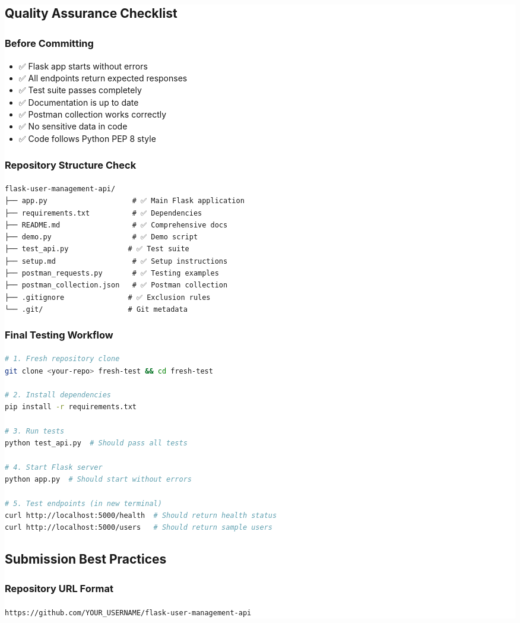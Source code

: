 ## Quality Assurance Checklist

### Before Committing
- ✅ Flask app starts without errors
- ✅ All endpoints return expected responses
- ✅ Test suite passes completely
- ✅ Documentation is up to date
- ✅ Postman collection works correctly
- ✅ No sensitive data in code
- ✅ Code follows Python PEP 8 style

### Repository Structure Check
```
flask-user-management-api/
├── app.py                    # ✅ Main Flask application
├── requirements.txt          # ✅ Dependencies
├── README.md                 # ✅ Comprehensive docs
├── demo.py                   # ✅ Demo script
├── test_api.py              # ✅ Test suite
├── setup.md                  # ✅ Setup instructions
├── postman_requests.py       # ✅ Testing examples
├── postman_collection.json   # ✅ Postman collection
├── .gitignore               # ✅ Exclusion rules
└── .git/                    # Git metadata
```

### Final Testing Workflow
```bash
# 1. Fresh repository clone
git clone <your-repo> fresh-test && cd fresh-test

# 2. Install dependencies
pip install -r requirements.txt

# 3. Run tests
python test_api.py  # Should pass all tests

# 4. Start Flask server
python app.py  # Should start without errors

# 5. Test endpoints (in new terminal)
curl http://localhost:5000/health  # Should return health status
curl http://localhost:5000/users   # Should return sample users
```

## Submission Best Practices

### Repository URL Format
```
https://github.com/YOUR_USERNAME/flask-user-management-api
```
